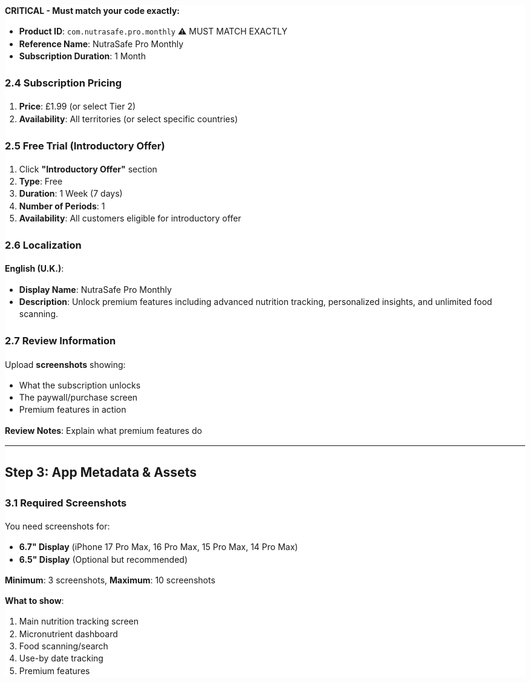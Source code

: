**CRITICAL - Must match your code exactly:**

- **Product ID**: `com.nutrasafe.pro.monthly` ⚠️ MUST MATCH EXACTLY
- **Reference Name**: NutraSafe Pro Monthly
- **Subscription Duration**: 1 Month

### 2.4 Subscription Pricing

1. **Price**: £1.99 (or select Tier 2)
2. **Availability**: All territories (or select specific countries)

### 2.5 Free Trial (Introductory Offer)

1. Click **"Introductory Offer"** section
2. **Type**: Free
3. **Duration**: 1 Week (7 days)
4. **Number of Periods**: 1
5. **Availability**: All customers eligible for introductory offer

### 2.6 Localization

**English (U.K.)**:
- **Display Name**: NutraSafe Pro Monthly
- **Description**: Unlock premium features including advanced nutrition tracking, personalized insights, and unlimited food scanning.

### 2.7 Review Information

Upload **screenshots** showing:
- What the subscription unlocks
- The paywall/purchase screen
- Premium features in action

**Review Notes**: Explain what premium features do

---

## Step 3: App Metadata & Assets

### 3.1 Required Screenshots

You need screenshots for:
- **6.7" Display** (iPhone 17 Pro Max, 16 Pro Max, 15 Pro Max, 14 Pro Max)
- **6.5" Display** (Optional but recommended)

**Minimum**: 3 screenshots, **Maximum**: 10 screenshots

**What to show**:
1. Main nutrition tracking screen
2. Micronutrient dashboard
3. Food scanning/search
4. Use-by date tracking
5. Premium features
